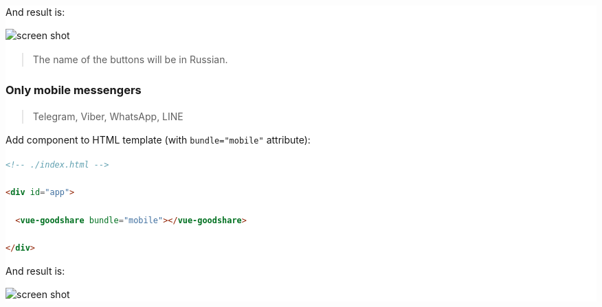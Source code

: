 And result is:

<img width="100%" alt="screen shot" src="https://user-images.githubusercontent.com/11155743/32456560-204b9c28-c337-11e7-9e79-ad8d42d897b5.jpg">

> The name of the buttons will be in Russian.

### Only mobile messengers

> Telegram, Viber, WhatsApp, LINE

Add component to HTML template (with `bundle="mobile"` attribute):

``` html
<!-- ./index.html -->

<div id="app">

  <vue-goodshare bundle="mobile"></vue-goodshare>

</div>
```

And result is:

<img width="100%" alt="screen shot" src="https://user-images.githubusercontent.com/11155743/32456459-c4bc8368-c336-11e7-8dde-74d2971c42af.jpg">
